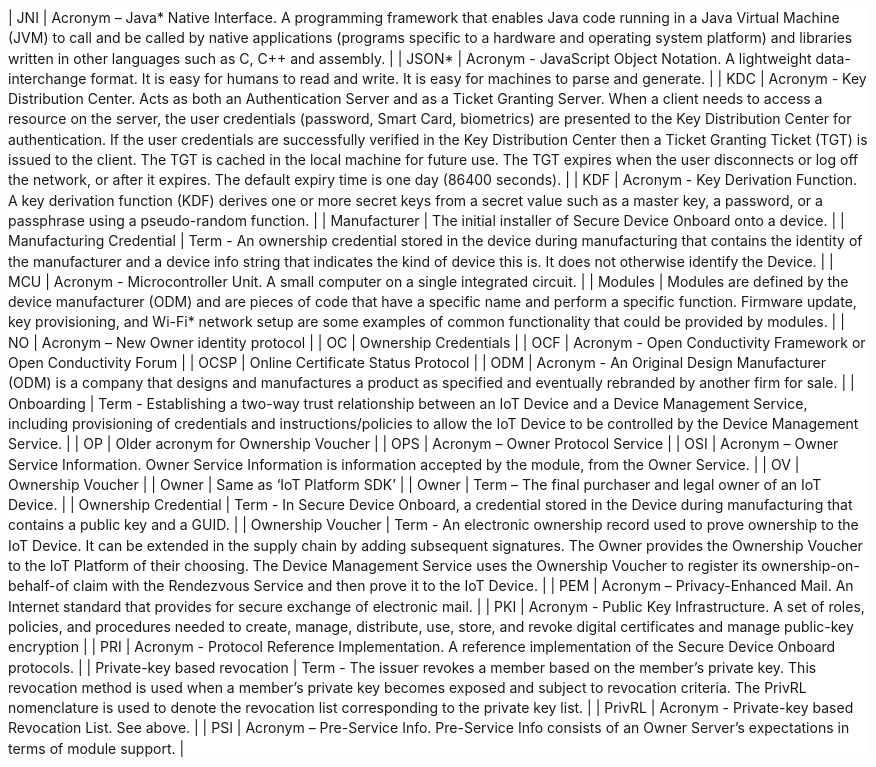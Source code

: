 | JNI                                                 | Acronym – Java* Native Interface. A programming framework that enables Java code running in a Java Virtual Machine (JVM) to call and be called by native applications (programs specific to a hardware and operating system platform) and libraries written in other languages such as C, C++ and assembly. |
| JSON*                                                | Acronym - JavaScript Object Notation. A lightweight data-interchange format. It is easy for humans to read and write. It is easy for machines to parse and generate. |
| KDC                                                 | Acronym - Key Distribution Center. Acts as both an Authentication Server and as a Ticket Granting Server. When a client needs to access a resource on the server, the user credentials (password, Smart Card, biometrics) are presented to the Key Distribution Center for authentication. If the user credentials are successfully verified in the Key Distribution Center then a Ticket Granting Ticket (TGT) is issued to the client. The TGT is cached in the local machine for future use. The TGT expires when the user disconnects or log off the network, or after it expires. The default expiry time is one day (86400 seconds). |
| KDF                                                 | Acronym - Key Derivation Function. A key derivation function (KDF) derives one or more secret keys from a secret value such as a master key, a password, or a passphrase using a pseudo-random function. |
| Manufacturer                                        | The initial installer of Secure Device Onboard onto a device. |
| Manufacturing Credential                            | Term - An ownership credential stored in the device during manufacturing that contains the identity of the manufacturer and a device info string that indicates the kind of device this is. It does not otherwise identify the Device. |
| MCU                                                 | Acronym - Microcontroller Unit. A small computer on a single integrated circuit. |
| Modules                                             | Modules are defined by the device manufacturer (ODM) and are pieces of code that have a specific name and perform a specific function. Firmware update, key provisioning, and Wi-Fi* network setup are some examples of common functionality that could be provided by modules. |
| NO                                                  | Acronym – New Owner identity protocol |
| OC                                                  | Ownership Credentials |
| OCF                                                 | Acronym - Open Conductivity Framework or Open Conductivity Forum |
| OCSP                                                | Online Certificate Status Protocol |
| ODM                                                 | Acronym - An Original Design Manufacturer (ODM) is a company that designs and manufactures a product as specified and eventually rebranded by another firm for sale. |
| Onboarding                                          | Term - Establishing a two-way trust relationship between an IoT Device and a Device Management Service, including provisioning of credentials and instructions/policies to allow the IoT Device to be controlled by the Device Management Service. |
| OP                                                  | Older acronym for Ownership Voucher |
| OPS                                                 | Acronym – Owner Protocol Service |
| OSI                                                 | Acronym – Owner Service Information. Owner Service Information is information accepted by the module, from the Owner Service. |
| OV                                                  | Ownership Voucher |
| Owner                                               | Same as ‘IoT Platform SDK’ |
| Owner                                               | Term – The final purchaser and legal owner of an IoT Device. |
| Ownership Credential                                | Term - In Secure Device Onboard, a credential stored in the Device during manufacturing that contains a public key and a GUID. |
| Ownership Voucher                                   | Term - An electronic ownership record used to prove ownership to the IoT Device. It can be extended in the supply chain by adding subsequent signatures. The Owner provides the Ownership Voucher to the IoT Platform of their choosing. The Device Management Service uses the Ownership Voucher to register its ownership-on-behalf-of claim with the Rendezvous Service and then prove it to the IoT Device. |
| PEM                                                 | Acronym – Privacy-Enhanced Mail. An Internet standard that provides for secure exchange of electronic mail. |
| PKI                                                 | Acronym - Public Key Infrastructure. A set of roles, policies, and procedures needed to create, manage, distribute, use, store, and revoke digital certificates and manage public-key encryption |
| PRI                                                 | Acronym - Protocol Reference Implementation. A reference implementation of the Secure Device Onboard protocols. |
| Private-key based revocation                        | Term - The issuer revokes a member based on the member’s private key. This revocation method is used when a member’s private key becomes exposed and subject to revocation criteria. The PrivRL nomenclature is used to denote the revocation list corresponding to the private key list. |
| PrivRL                                              | Acronym - Private-key based Revocation List. See above. |
| PSI                                                 | Acronym – Pre-Service Info. Pre-Service Info consists of an Owner Server’s expectations in terms of module support. |